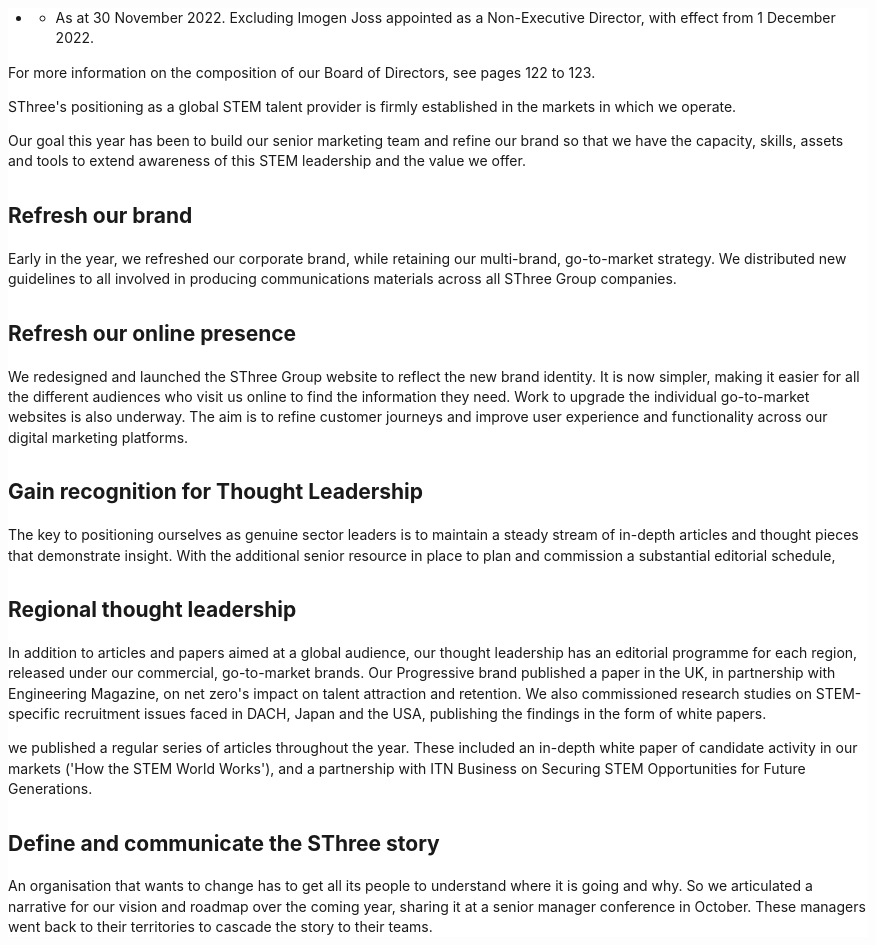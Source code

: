 - * As at 30 November 2022. Excluding Imogen Joss appointed as a Non-Executive Director, with effect from 1 December 2022.

For more information on the composition of our Board of Directors, see pages 122 to 123.



SThree's positioning as a global STEM talent provider is firmly established in the markets in which we operate.

Our goal this year has been to build our senior marketing team and refine our brand so that we have the capacity, skills, assets and tools to extend awareness of this STEM leadership and the value we offer.

## Refresh our brand

Early in the year, we refreshed our corporate brand, while retaining our multi-brand, go-to-market strategy. We distributed new guidelines to all involved in producing communications materials across all SThree Group companies.

## Refresh our online presence

We redesigned and launched the SThree Group website to reflect the new brand identity. It is now simpler, making it easier for all the different audiences who visit us online to find the information they need. Work to upgrade the individual go-to-market websites is also underway. The aim is to refine customer journeys and improve user experience and functionality across our digital marketing platforms.

## Gain recognition for Thought Leadership

The key to positioning ourselves as genuine sector leaders is to maintain a steady stream of in-depth articles and thought pieces that demonstrate insight. With the additional senior resource in place to plan and commission a substantial editorial schedule,

## Regional thought leadership

In addition to articles and papers aimed at a global audience, our thought leadership has an editorial programme for each region, released under our commercial, go-to-market brands. Our Progressive brand published a paper in the UK, in partnership with Engineering Magazine, on net zero's impact on talent attraction and retention. We also commissioned research studies on STEM-specific recruitment issues faced in DACH, Japan and the USA, publishing the findings in the form of white papers.

we published a regular series of articles throughout the year. These included an in-depth white paper of candidate activity in our markets ('How the STEM World Works'), and a partnership with ITN Business on Securing STEM Opportunities for Future Generations.

## Define and communicate the SThree story

An organisation that wants to change has to get all its people to understand where it is going and why. So we articulated a narrative for our vision and roadmap over the coming year, sharing it at a senior manager conference in October. These managers went back to their territories to cascade the story to their teams.
